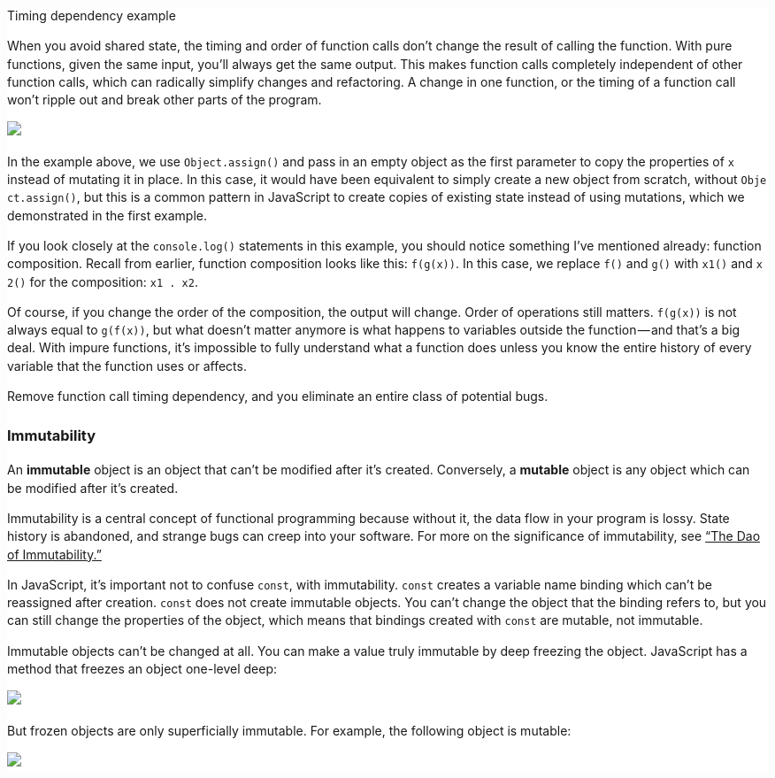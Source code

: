 Timing dependency example

When you avoid shared state, the timing and order of function calls don’t change the result of calling the function. With pure functions, given the same input, you’ll always get the same output. This makes function calls completely independent of other function calls, which can radically simplify changes and refactoring. A change in one function, or the timing of a function call won’t ripple out and break other parts of the program.

[![](https://i.embed.ly/1/image?url=https%3A%2F%2Favatars1.githubusercontent.com%2Fu%2F364727%3Fv%3D3%26s%3D400&amp)](https://medium.com//media/2f764b00e9c364e6e3fbf2b20460819b?postId=7f218c68b3a0)

In the example above, we use `Object.assign()` and pass in an empty object as the first parameter to copy the properties of `x` instead of mutating it in place. In this case, it would have been equivalent to simply create a new object from scratch, without `Object.assign()`, but this is a common pattern in JavaScript to create copies of existing state instead of using mutations, which we demonstrated in the first example.

If you look closely at the `console.log()` statements in this example, you should notice something I’ve mentioned already: function composition. Recall from earlier, function composition looks like this: `f(g(x))`. In this case, we replace `f()` and `g()` with `x1()` and `x2()` for the composition: `x1 . x2`.

Of course, if you change the order of the composition, the output will change. Order of operations still matters. `f(g(x))` is not always equal to `g(f(x))`, but what doesn’t matter anymore is what happens to variables outside the function — and that’s a big deal. With impure functions, it’s impossible to fully understand what a function does unless you know the entire history of every variable that the function uses or affects.

Remove function call timing dependency, and you eliminate an entire class of potential bugs.

### Immutability ###

An **immutable** object is an object that can’t be modified after it’s created. Conversely, a **mutable** object is any object which can be modified after it’s created.

Immutability is a central concept of functional programming because without it, the data flow in your program is lossy. State history is abandoned, and strange bugs can creep into your software. For more on the significance of immutability, see [“The Dao of Immutability.”](https://medium.com/javascript-scene/the-dao-of-immutability-9f91a70c88cd) 

In JavaScript, it’s important not to confuse `const`, with immutability. `const` creates a variable name binding which can’t be reassigned after creation. `const` does not create immutable objects. You can’t change the object that the binding refers to, but you can still change the properties of the object, which means that bindings created with `const` are mutable, not immutable.

Immutable objects can’t be changed at all. You can make a value truly immutable by deep freezing the object. JavaScript has a method that freezes an object one-level deep:

[![](https://i.embed.ly/1/image?url=https%3A%2F%2Favatars1.githubusercontent.com%2Fu%2F364727%3Fv%3D3%26s%3D400&amp;key=4fce0568f2ce49e8b54624ef71a8a5bd)](https://medium.com/media/e16c2f595099b8998995285f687464aa?postId=7f218c68b3a0)

But frozen objects are only superficially immutable. For example, the following object is mutable:

[![](https://i.embed.ly/1/image?url=https%3A%2F%2Favatars1.githubusercontent.com%2Fu%2F364727%3Fv%3D3%26s%3D400&amp;key=4fce0568f2ce49e8b54624ef71a8a5bd)](https://medium.com/media/dfefaeedf84262edb46cf1304f920d52?postId=7f218c68b3a0)
